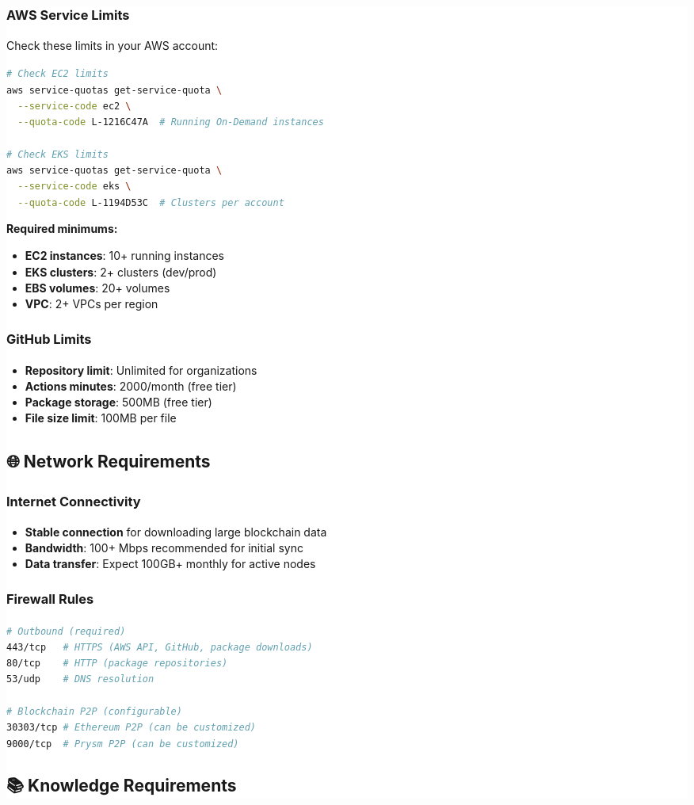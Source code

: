 ### AWS Service Limits

Check these limits in your AWS account:

```bash
# Check EC2 limits
aws service-quotas get-service-quota \
  --service-code ec2 \
  --quota-code L-1216C47A  # Running On-Demand instances

# Check EKS limits
aws service-quotas get-service-quota \
  --service-code eks \
  --quota-code L-1194D53C  # Clusters per account
```

**Required minimums:**

- **EC2 instances**: 10+ running instances
- **EKS clusters**: 2+ clusters (dev/prod)
- **EBS volumes**: 20+ volumes
- **VPC**: 2+ VPCs per region

### GitHub Limits

- **Repository limit**: Unlimited for organizations
- **Actions minutes**: 2000/month (free tier)
- **Package storage**: 500MB (free tier)
- **File size limit**: 100MB per file

## 🌐 Network Requirements

### Internet Connectivity

- **Stable connection** for downloading large blockchain data
- **Bandwidth**: 100+ Mbps recommended for initial sync
- **Data transfer**: Expect 100GB+ monthly for active nodes

### Firewall Rules

```bash
# Outbound (required)
443/tcp   # HTTPS (AWS API, GitHub, package downloads)
80/tcp    # HTTP (package repositories)
53/udp    # DNS resolution

# Blockchain P2P (configurable)
30303/tcp # Ethereum P2P (can be customized)
9000/tcp  # Prysm P2P (can be customized)
```

## 📚 Knowledge Requirements

